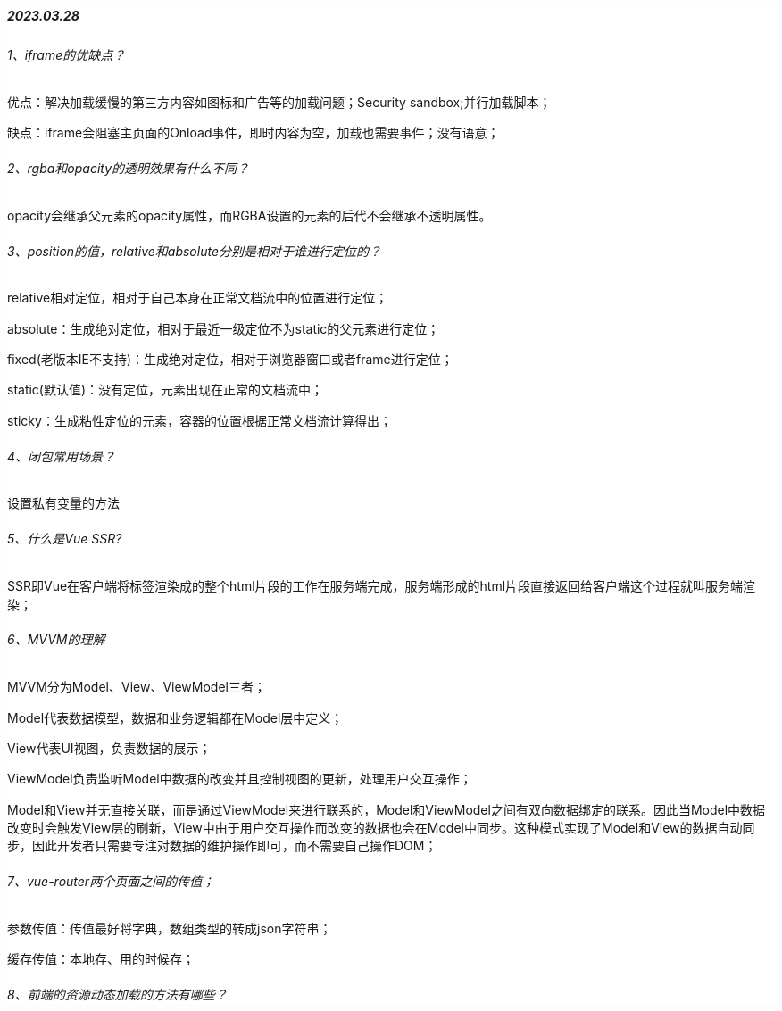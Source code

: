 

##### 2023.03.28

###### 1、iframe的优缺点？

优点：解决加载缓慢的第三方内容如图标和广告等的加载问题；Security sandbox;并行加载脚本；

缺点：iframe会阻塞主页面的Onload事件，即时内容为空，加载也需要事件；没有语意；



###### 2、rgba和opacity的透明效果有什么不同？

opacity会继承父元素的opacity属性，而RGBA设置的元素的后代不会继承不透明属性。



###### 3、position的值，relative和absolute分别是相对于谁进行定位的？

relative相对定位，相对于自己本身在正常文档流中的位置进行定位；

absolute：生成绝对定位，相对于最近一级定位不为static的父元素进行定位；

fixed(老版本IE不支持)：生成绝对定位，相对于浏览器窗口或者frame进行定位；

static(默认值)：没有定位，元素出现在正常的文档流中；

sticky：生成粘性定位的元素，容器的位置根据正常文档流计算得出；



###### 4、闭包常用场景？

设置私有变量的方法



###### 5、什么是Vue SSR?

SSR即Vue在客户端将标签渲染成的整个html片段的工作在服务端完成，服务端形成的html片段直接返回给客户端这个过程就叫服务端渲染；



###### 6、MVVM的理解

MVVM分为Model、View、ViewModel三者；

Model代表数据模型，数据和业务逻辑都在Model层中定义；

View代表UI视图，负责数据的展示；

ViewModel负责监听Model中数据的改变并且控制视图的更新，处理用户交互操作；

Model和View并无直接关联，而是通过ViewModel来进行联系的，Model和ViewModel之间有双向数据绑定的联系。因此当Model中数据改变时会触发View层的刷新，View中由于用户交互操作而改变的数据也会在Model中同步。这种模式实现了Model和View的数据自动同步，因此开发者只需要专注对数据的维护操作即可，而不需要自己操作DOM；



###### 7、vue-router两个页面之间的传值；

参数传值：传值最好将字典，数组类型的转成json字符串；

缓存传值：本地存、用的时候存；



###### 8、前端的资源动态加载的方法有哪些？
